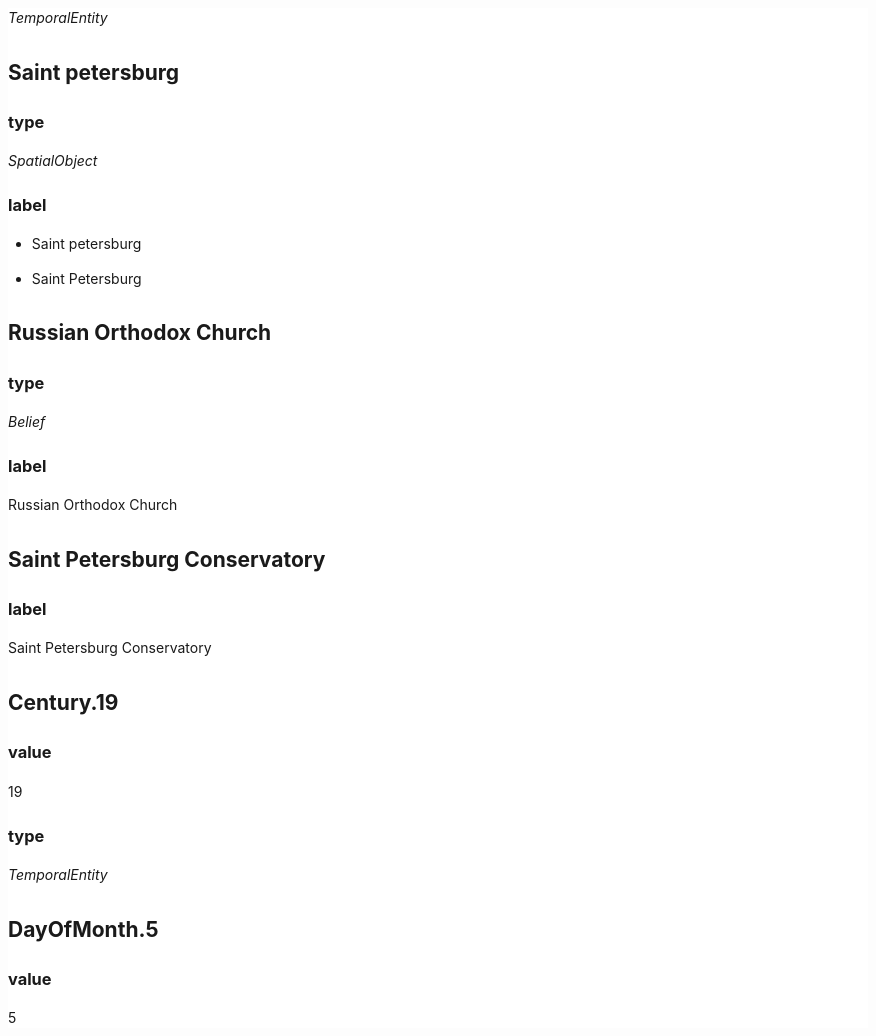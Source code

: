 
*TemporalEntity*

## Saint petersburg

### type


*SpatialObject*

### label

 - Saint petersburg

 - Saint Petersburg

## Russian Orthodox Church

### type


*Belief*

### label


Russian Orthodox Church

## Saint Petersburg Conservatory

### label


Saint Petersburg Conservatory

## Century.19

### value


19

### type


*TemporalEntity*

## DayOfMonth.5

### value


5

